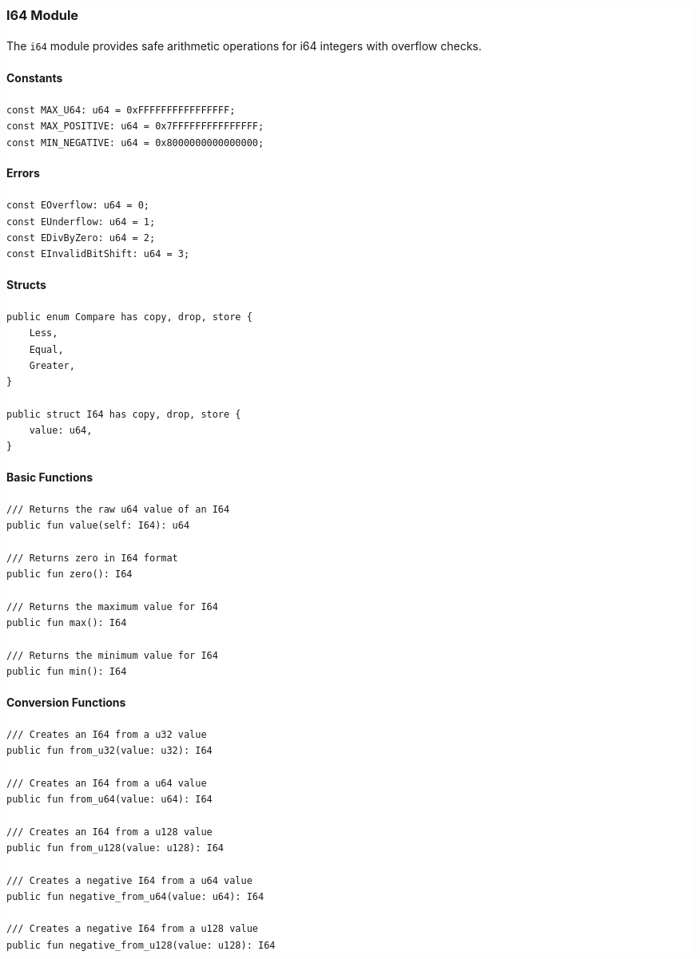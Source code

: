 ### I64 Module

The `i64` module provides safe arithmetic operations for i64 integers with overflow checks.

#### Constants

```move
const MAX_U64: u64 = 0xFFFFFFFFFFFFFFFF;
const MAX_POSITIVE: u64 = 0x7FFFFFFFFFFFFFFF;
const MIN_NEGATIVE: u64 = 0x8000000000000000;
```

#### Errors

```move
const EOverflow: u64 = 0;
const EUnderflow: u64 = 1;
const EDivByZero: u64 = 2;
const EInvalidBitShift: u64 = 3;
```

#### Structs

```move
public enum Compare has copy, drop, store {
    Less,
    Equal,
    Greater,
}

public struct I64 has copy, drop, store {
    value: u64,
}
```

#### Basic Functions

```move
/// Returns the raw u64 value of an I64
public fun value(self: I64): u64

/// Returns zero in I64 format
public fun zero(): I64

/// Returns the maximum value for I64
public fun max(): I64

/// Returns the minimum value for I64
public fun min(): I64
```

#### Conversion Functions

```move
/// Creates an I64 from a u32 value
public fun from_u32(value: u32): I64

/// Creates an I64 from a u64 value
public fun from_u64(value: u64): I64

/// Creates an I64 from a u128 value
public fun from_u128(value: u128): I64

/// Creates a negative I64 from a u64 value
public fun negative_from_u64(value: u64): I64

/// Creates a negative I64 from a u128 value
public fun negative_from_u128(value: u128): I64
```